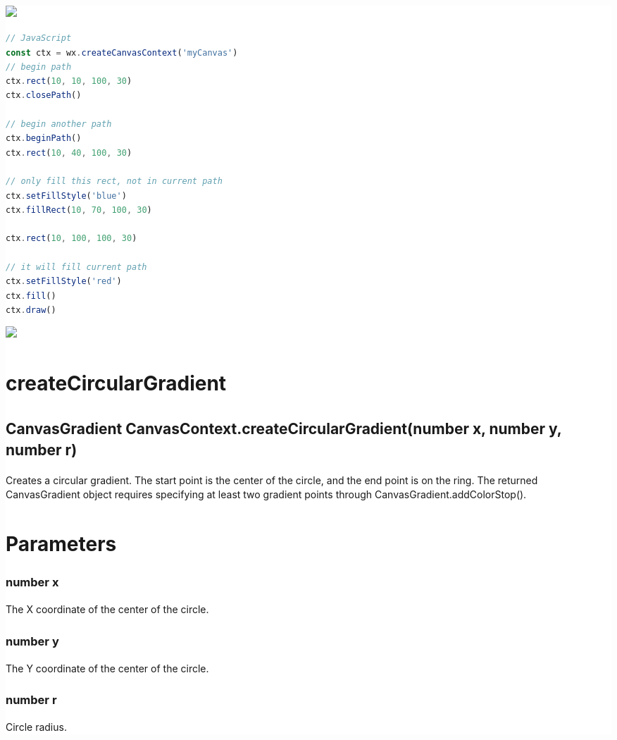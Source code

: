 ![](https://files.readme.io/def123d-13.PNG)

```javascript
// JavaScript
const ctx = wx.createCanvasContext('myCanvas')
// begin path
ctx.rect(10, 10, 100, 30)
ctx.closePath()

// begin another path
ctx.beginPath()
ctx.rect(10, 40, 100, 30)

// only fill this rect, not in current path
ctx.setFillStyle('blue')
ctx.fillRect(10, 70, 100, 30)

ctx.rect(10, 100, 100, 30)

// it will fill current path
ctx.setFillStyle('red')
ctx.fill()
ctx.draw()
```

![](https://files.readme.io/40d25ae-14.PNG)

# createCircularGradient

## CanvasGradient CanvasContext.createCircularGradient(number x, number y, number r)

Creates a circular gradient. The start point is the center of the circle, and the end point is on the ring. The returned CanvasGradient object requires specifying at least two gradient points through CanvasGradient.addColorStop().

# Parameters

### number x

The X coordinate of the center of the circle.

### number y

The Y coordinate of the center of the circle.

### number r

Circle radius.
